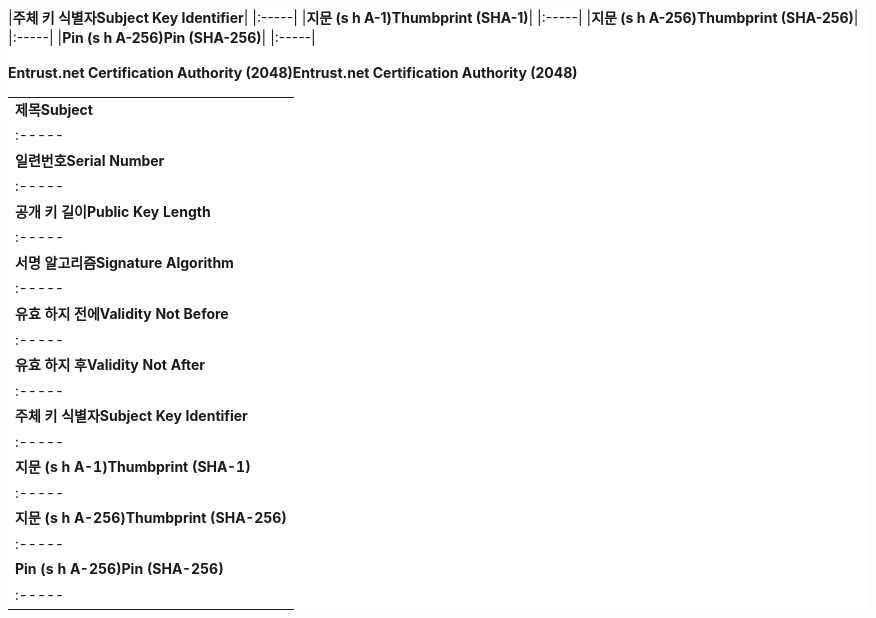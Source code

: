 |<span data-ttu-id="5558b-324">**주체 키 식별자**</span><span class="sxs-lookup"><span data-stu-id="5558b-324">**Subject Key Identifier**</span></span>|
|<span data-ttu-id="5558b-325">:-----</span><span class="sxs-lookup"><span data-stu-id="5558b-325"></span></span>|
|<span data-ttu-id="5558b-326">**지문 (s h A-1)**</span><span class="sxs-lookup"><span data-stu-id="5558b-326">**Thumbprint (SHA-1)**</span></span>|
|<span data-ttu-id="5558b-327">:-----</span><span class="sxs-lookup"><span data-stu-id="5558b-327"></span></span>|
|<span data-ttu-id="5558b-328">**지문 (s h A-256)**</span><span class="sxs-lookup"><span data-stu-id="5558b-328">**Thumbprint (SHA-256)**</span></span>|
|<span data-ttu-id="5558b-329">:-----</span><span class="sxs-lookup"><span data-stu-id="5558b-329"></span></span>|
|<span data-ttu-id="5558b-330">**Pin (s h A-256)**</span><span class="sxs-lookup"><span data-stu-id="5558b-330">**Pin (SHA-256)**</span></span>|
|<span data-ttu-id="5558b-331">:-----</span><span class="sxs-lookup"><span data-stu-id="5558b-331"></span></span>|
   
 <span data-ttu-id="5558b-332">**Entrust.net Certification Authority (2048)**</span><span class="sxs-lookup"><span data-stu-id="5558b-332">**Entrust.net Certification Authority (2048)**</span></span>
  
||
|:-----|
|<span data-ttu-id="5558b-333">**제목**</span><span class="sxs-lookup"><span data-stu-id="5558b-333">**Subject**</span></span>|
|<span data-ttu-id="5558b-334">:-----</span><span class="sxs-lookup"><span data-stu-id="5558b-334"></span></span>|
|<span data-ttu-id="5558b-335">**일련번호**</span><span class="sxs-lookup"><span data-stu-id="5558b-335">**Serial Number**</span></span>|
|<span data-ttu-id="5558b-336">:-----</span><span class="sxs-lookup"><span data-stu-id="5558b-336"></span></span>|
|<span data-ttu-id="5558b-337">**공개 키 길이**</span><span class="sxs-lookup"><span data-stu-id="5558b-337">**Public Key Length**</span></span>|
|<span data-ttu-id="5558b-338">:-----</span><span class="sxs-lookup"><span data-stu-id="5558b-338"></span></span>|
|<span data-ttu-id="5558b-339">**서명 알고리즘**</span><span class="sxs-lookup"><span data-stu-id="5558b-339">**Signature Algorithm**</span></span>|
|<span data-ttu-id="5558b-340">:-----</span><span class="sxs-lookup"><span data-stu-id="5558b-340"></span></span>|
|<span data-ttu-id="5558b-341">**유효 하지 전에**</span><span class="sxs-lookup"><span data-stu-id="5558b-341">**Validity Not Before**</span></span>|
|<span data-ttu-id="5558b-342">:-----</span><span class="sxs-lookup"><span data-stu-id="5558b-342"></span></span>|
|<span data-ttu-id="5558b-343">**유효 하지 후**</span><span class="sxs-lookup"><span data-stu-id="5558b-343">**Validity Not After**</span></span>|
|<span data-ttu-id="5558b-344">:-----</span><span class="sxs-lookup"><span data-stu-id="5558b-344"></span></span>|
|<span data-ttu-id="5558b-345">**주체 키 식별자**</span><span class="sxs-lookup"><span data-stu-id="5558b-345">**Subject Key Identifier**</span></span>|
|<span data-ttu-id="5558b-346">:-----</span><span class="sxs-lookup"><span data-stu-id="5558b-346"></span></span>|
|<span data-ttu-id="5558b-347">**지문 (s h A-1)**</span><span class="sxs-lookup"><span data-stu-id="5558b-347">**Thumbprint (SHA-1)**</span></span>|
|<span data-ttu-id="5558b-348">:-----</span><span class="sxs-lookup"><span data-stu-id="5558b-348"></span></span>|
|<span data-ttu-id="5558b-349">**지문 (s h A-256)**</span><span class="sxs-lookup"><span data-stu-id="5558b-349">**Thumbprint (SHA-256)**</span></span>|
|<span data-ttu-id="5558b-350">:-----</span><span class="sxs-lookup"><span data-stu-id="5558b-350"></span></span>|
|<span data-ttu-id="5558b-351">**Pin (s h A-256)**</span><span class="sxs-lookup"><span data-stu-id="5558b-351">**Pin (SHA-256)**</span></span>|
|<span data-ttu-id="5558b-352">:-----</span><span class="sxs-lookup"><span data-stu-id="5558b-352"></span></span>|
   